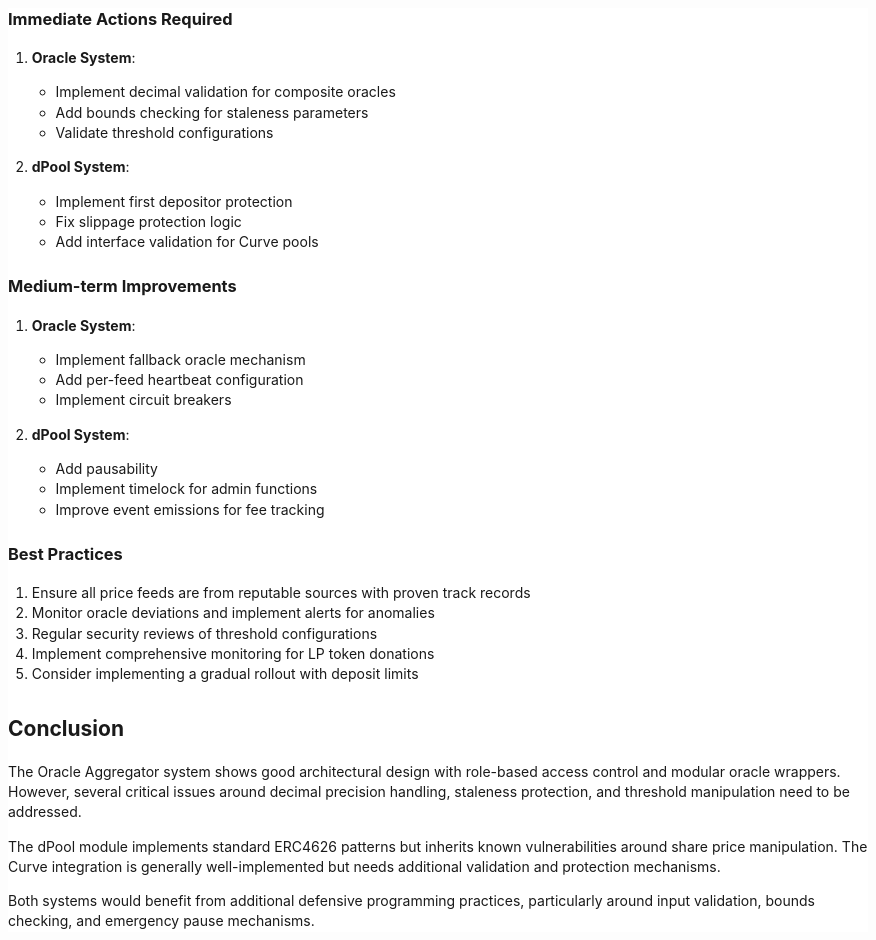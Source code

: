 ### Immediate Actions Required

1. **Oracle System**:
   - Implement decimal validation for composite oracles
   - Add bounds checking for staleness parameters
   - Validate threshold configurations

2. **dPool System**:
   - Implement first depositor protection
   - Fix slippage protection logic
   - Add interface validation for Curve pools

### Medium-term Improvements

1. **Oracle System**:
   - Implement fallback oracle mechanism
   - Add per-feed heartbeat configuration
   - Implement circuit breakers

2. **dPool System**:
   - Add pausability
   - Implement timelock for admin functions
   - Improve event emissions for fee tracking

### Best Practices

1. Ensure all price feeds are from reputable sources with proven track records
2. Monitor oracle deviations and implement alerts for anomalies
3. Regular security reviews of threshold configurations
4. Implement comprehensive monitoring for LP token donations
5. Consider implementing a gradual rollout with deposit limits

## Conclusion

The Oracle Aggregator system shows good architectural design with role-based access control and modular oracle wrappers. However, several critical issues around decimal precision handling, staleness protection, and threshold manipulation need to be addressed.

The dPool module implements standard ERC4626 patterns but inherits known vulnerabilities around share price manipulation. The Curve integration is generally well-implemented but needs additional validation and protection mechanisms.

Both systems would benefit from additional defensive programming practices, particularly around input validation, bounds checking, and emergency pause mechanisms.